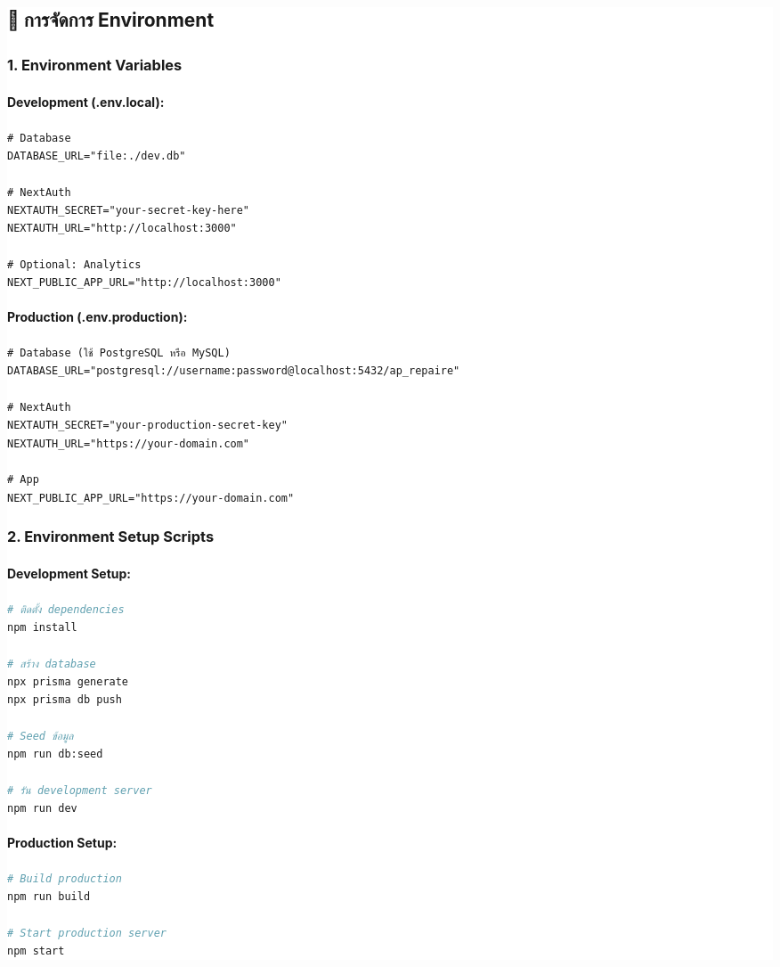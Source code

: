 ## 🔧 **การจัดการ Environment**

### **1. Environment Variables**

#### **Development (.env.local):**
```env
# Database
DATABASE_URL="file:./dev.db"

# NextAuth
NEXTAUTH_SECRET="your-secret-key-here"
NEXTAUTH_URL="http://localhost:3000"

# Optional: Analytics
NEXT_PUBLIC_APP_URL="http://localhost:3000"
```

#### **Production (.env.production):**
```env
# Database (ใช้ PostgreSQL หรือ MySQL)
DATABASE_URL="postgresql://username:password@localhost:5432/ap_repaire"

# NextAuth
NEXTAUTH_SECRET="your-production-secret-key"
NEXTAUTH_URL="https://your-domain.com"

# App
NEXT_PUBLIC_APP_URL="https://your-domain.com"
```

### **2. Environment Setup Scripts**

#### **Development Setup:**
```bash
# ติดตั้ง dependencies
npm install

# สร้าง database
npx prisma generate
npx prisma db push

# Seed ข้อมูล
npm run db:seed

# รัน development server
npm run dev
```

#### **Production Setup:**
```bash
# Build production
npm run build

# Start production server
npm start
```

